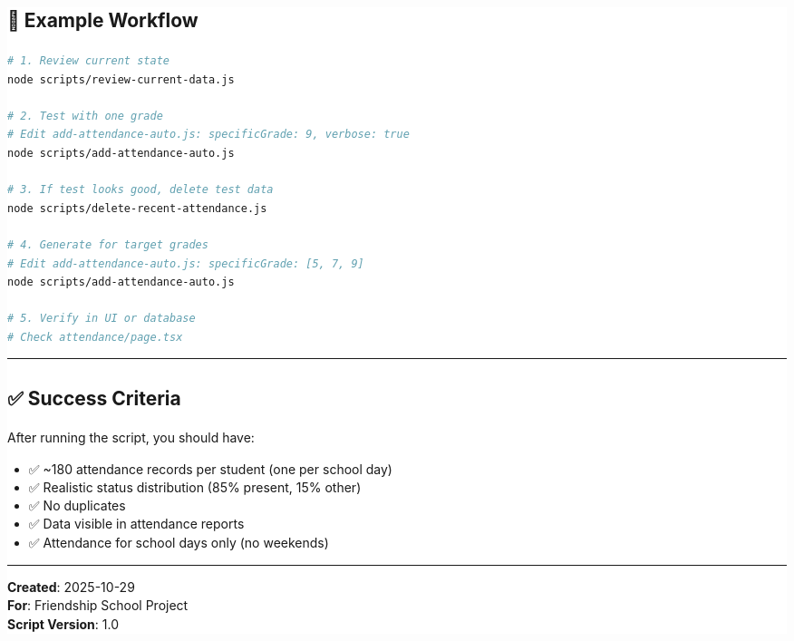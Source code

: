 
## 📝 Example Workflow

```bash
# 1. Review current state
node scripts/review-current-data.js

# 2. Test with one grade
# Edit add-attendance-auto.js: specificGrade: 9, verbose: true
node scripts/add-attendance-auto.js

# 3. If test looks good, delete test data
node scripts/delete-recent-attendance.js

# 4. Generate for target grades
# Edit add-attendance-auto.js: specificGrade: [5, 7, 9]
node scripts/add-attendance-auto.js

# 5. Verify in UI or database
# Check attendance/page.tsx
```

---

## ✅ Success Criteria

After running the script, you should have:
- ✅ ~180 attendance records per student (one per school day)
- ✅ Realistic status distribution (85% present, 15% other)
- ✅ No duplicates
- ✅ Data visible in attendance reports
- ✅ Attendance for school days only (no weekends)

---

**Created**: 2025-10-29  
**For**: Friendship School Project  
**Script Version**: 1.0


